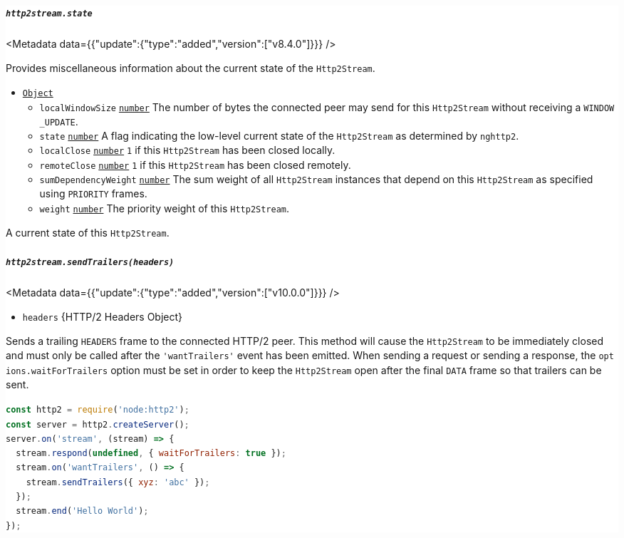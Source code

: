 ##### <DataTag tag="M" /> `http2stream.state`

<Metadata data={{"update":{"type":"added","version":["v8.4.0"]}}} />

Provides miscellaneous information about the current state of the
`Http2Stream`.

* [`Object`](https://developer.mozilla.org/en-US/docs/Web/JavaScript/Reference/Global_Objects/Object)
  * `localWindowSize` [`number`](https://developer.mozilla.org/en-US/docs/Web/JavaScript/Data_structures#Number_type) The number of bytes the connected peer may send
    for this `Http2Stream` without receiving a `WINDOW_UPDATE`.
  * `state` [`number`](https://developer.mozilla.org/en-US/docs/Web/JavaScript/Data_structures#Number_type) A flag indicating the low-level current state of the
    `Http2Stream` as determined by `nghttp2`.
  * `localClose` [`number`](https://developer.mozilla.org/en-US/docs/Web/JavaScript/Data_structures#Number_type) `1` if this `Http2Stream` has been closed locally.
  * `remoteClose` [`number`](https://developer.mozilla.org/en-US/docs/Web/JavaScript/Data_structures#Number_type) `1` if this `Http2Stream` has been closed
    remotely.
  * `sumDependencyWeight` [`number`](https://developer.mozilla.org/en-US/docs/Web/JavaScript/Data_structures#Number_type) The sum weight of all `Http2Stream`
    instances that depend on this `Http2Stream` as specified using
    `PRIORITY` frames.
  * `weight` [`number`](https://developer.mozilla.org/en-US/docs/Web/JavaScript/Data_structures#Number_type) The priority weight of this `Http2Stream`.

A current state of this `Http2Stream`.

##### <DataTag tag="M" /> `http2stream.sendTrailers(headers)`

<Metadata data={{"update":{"type":"added","version":["v10.0.0"]}}} />

* `headers` {HTTP/2 Headers Object}

Sends a trailing `HEADERS` frame to the connected HTTP/2 peer. This method
will cause the `Http2Stream` to be immediately closed and must only be
called after the `'wantTrailers'` event has been emitted. When sending a
request or sending a response, the `options.waitForTrailers` option must be set
in order to keep the `Http2Stream` open after the final `DATA` frame so that
trailers can be sent.

```js
const http2 = require('node:http2');
const server = http2.createServer();
server.on('stream', (stream) => {
  stream.respond(undefined, { waitForTrailers: true });
  stream.on('wantTrailers', () => {
    stream.sendTrailers({ xyz: 'abc' });
  });
  stream.end('Hello World');
});
```
